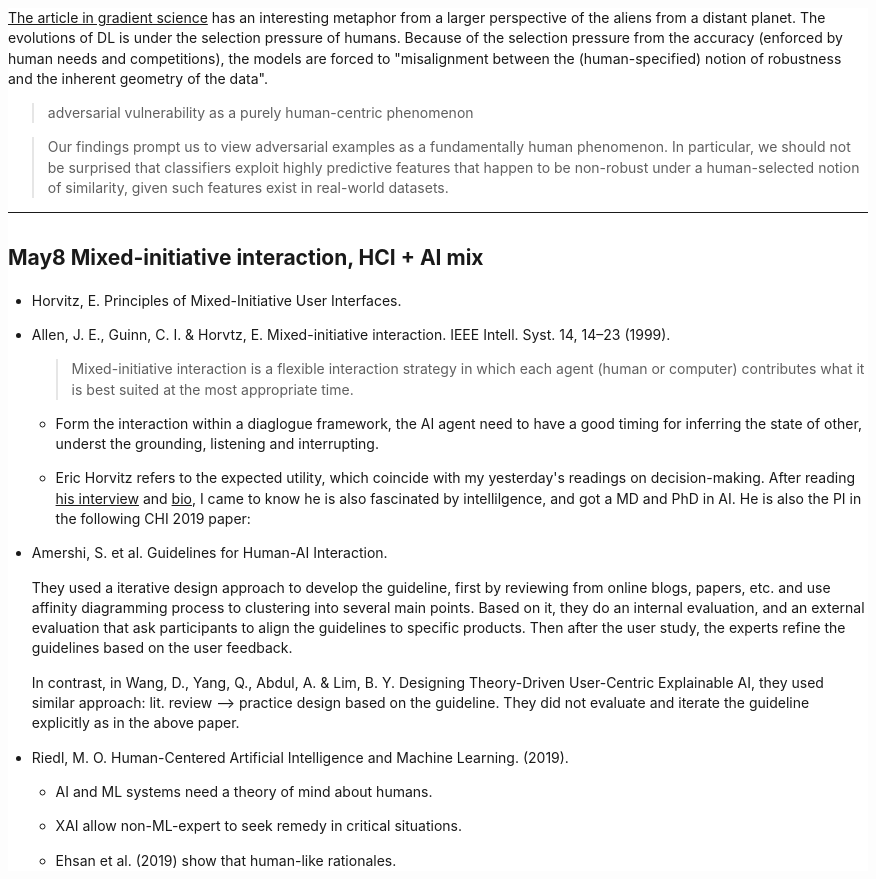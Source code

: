 
[The article in gradient science](http://gradientscience.org/adv/) has an interesting metaphor from a larger perspective of the aliens from a distant planet. The evolutions of DL is under the selection pressure of humans. Because of the selection pressure from the accuracy (enforced by human needs and competitions), the models are forced to "misalignment between the (human-specified) notion of robustness and the inherent geometry of the data".

> adversarial vulnerability as a purely human-centric
phenomenon

> Our findings prompt us to view adversarial examples as a fundamentally human phenomenon. In particular, we should not be surprised that classifiers exploit highly predictive features that happen to be non-robust under a human-selected notion of similarity, given such features exist in real-world datasets.


---
## May8 Mixed-initiative interaction, HCI + AI mix


- Horvitz, E. Principles of Mixed-Initiative User Interfaces.

- Allen, J. E., Guinn, C. I. & Horvtz, E. Mixed-initiative interaction. IEEE Intell. Syst. 14, 14–23 (1999).

    > Mixed-initiative interaction is a flexible interaction strategy in which each agent (human or computer) contributes what it is best suited at the most appropriate time.

    - Form the interaction within a diaglogue framework, the AI agent need to have a good timing for inferring the state of other, underst the grounding, listening and interrupting.

    - Eric Horvitz refers to the expected utility, which coincide with my yesterday's readings on decision-making. After reading [his interview](https://www.microsoft.com/en-us/research/blog/ai-and-our-future-with-machines-eric-horvitz/) and [bio](http://erichorvitz.com/), I came to know he is also fascinated by intellilgence, and got a MD and PhD in AI. He is also the PI in the following CHI 2019 paper:

- Amershi, S. et al. Guidelines for Human-AI Interaction.

    They used a iterative design approach to develop the guideline, first by reviewing from online blogs, papers, etc. and use affinity diagramming process to clustering into several main points. Based on it, they do an internal evaluation, and an external evaluation that ask participants to align the guidelines to specific products. Then after the user study, the experts refine the guidelines based on the user feedback.

    In contrast, in Wang, D., Yang, Q., Abdul, A. & Lim, B. Y. Designing Theory-Driven User-Centric Explainable AI, they used similar approach: lit. review --> practice design based on the guideline. They did not evaluate and iterate the guideline explicitly as in the above paper.

- Riedl, M. O. Human-Centered Artificial Intelligence and Machine Learning. (2019).

    - AI and ML systems need a theory of mind about humans.

    - XAI allow non-ML-expert to seek remedy in critical situations.


    - Ehsan et al. (2019) show that human-like rationales.


